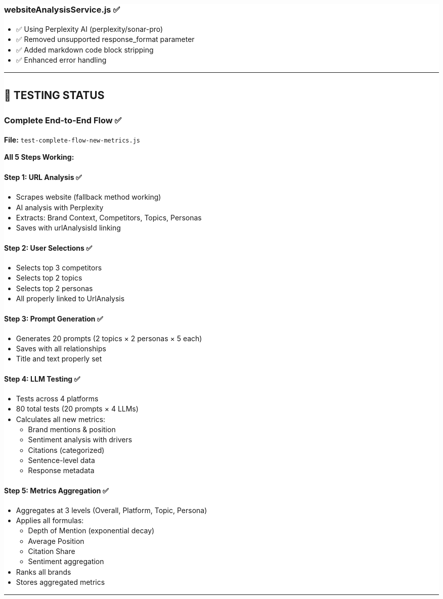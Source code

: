 ### websiteAnalysisService.js ✅
- ✅ Using Perplexity AI (perplexity/sonar-pro)
- ✅ Removed unsupported response_format parameter
- ✅ Added markdown code block stripping
- ✅ Enhanced error handling

---

## 🧪 **TESTING STATUS**

### Complete End-to-End Flow ✅
**File:** `test-complete-flow-new-metrics.js`

**All 5 Steps Working:**

#### Step 1: URL Analysis ✅
- Scrapes website (fallback method working)
- AI analysis with Perplexity
- Extracts: Brand Context, Competitors, Topics, Personas
- Saves with urlAnalysisId linking

#### Step 2: User Selections ✅
- Selects top 3 competitors
- Selects top 2 topics
- Selects top 2 personas
- All properly linked to UrlAnalysis

#### Step 3: Prompt Generation ✅
- Generates 20 prompts (2 topics × 2 personas × 5 each)
- Saves with all relationships
- Title and text properly set

#### Step 4: LLM Testing ✅
- Tests across 4 platforms
- 80 total tests (20 prompts × 4 LLMs)
- Calculates all new metrics:
  - Brand mentions & position
  - Sentiment analysis with drivers
  - Citations (categorized)
  - Sentence-level data
  - Response metadata

#### Step 5: Metrics Aggregation ✅
- Aggregates at 3 levels (Overall, Platform, Topic, Persona)
- Applies all formulas:
  - Depth of Mention (exponential decay)
  - Average Position
  - Citation Share
  - Sentiment aggregation
- Ranks all brands
- Stores aggregated metrics

---